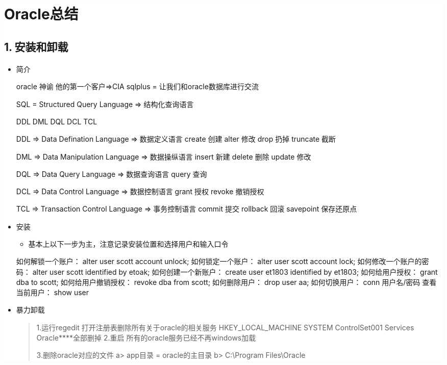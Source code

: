 # Oracle总结

## 1.   安装和卸载 

- 简介

  oracle  神谕  他的第一个客户=>CIA
  sqlplus = 让我们和oracle数据库进行交流

  SQL = Structured Query Language => 结构化查询语言

  DDL DML DQL DCL TCL

  DDL => Data Defination Language => 数据定义语言
  create 创建  alter 修改  drop 扔掉  truncate 截断

  DML => Data Manipulation Language => 数据操纵语言
  insert 新建  delete 删除  update 修改

  DQL => Data Query Language => 数据查询语言
  query  查询

  DCL => Data Control Language => 数据控制语言
  grant 授权  revoke 撤销授权

  TCL => Transaction Control Language => 事务控制语言
  commit 提交  rollback 回滚  savepoint 保存还原点

- 安装

  - 基本上以下一步为主，注意记录安装位置和选择用户和输入口令

  如何解锁一个账户：
   alter user scott account unlock;
  如何锁定一个账户：
   alter user scott account lock;
  如何修改一个账户的密码：
   alter user scott identified by etoak;
  如何创建一个新账户：
   create user et1803 identified by et1803;
  如何给用户授权：
   grant dba to scott;
  如何给用户撤销授权：
   revoke dba from scott;
  如何删除用户：
  drop user aa;
  如何切换用户：
  conn 用户名/密码
  查看当前用户：
  show user

- 暴力卸载

  > 1.运行regedit  打开注册表删除所有关于oracle的相关服务
  >    HKEY_LOCAL_MACHINE
  > 	SYSTEM
  > 	 ControlSet001
  > 		Services
  > 		  Oracle****全部删掉
  > 2.重启  所有的oracle服务已经不再windows加载
  >
  > 3.删除oracle对应的文件
  >  a> app目录  = oracle的主目录
  >  b> C:\Program Files\Oracle
